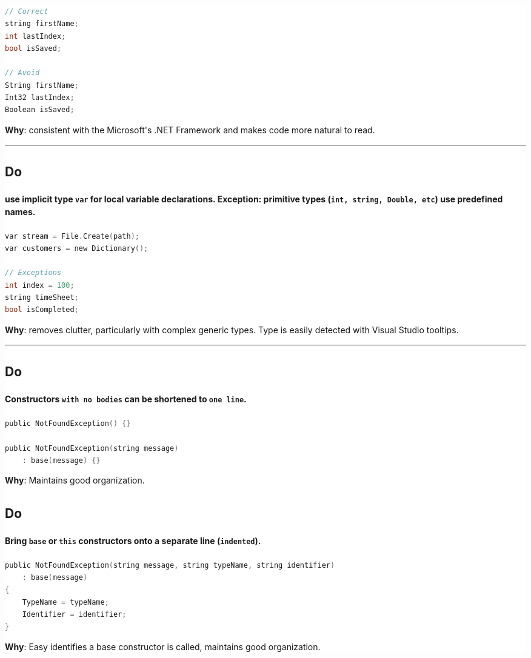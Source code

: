```c
// Correct
string firstName;
int lastIndex;
bool isSaved;
 
// Avoid
String firstName;
Int32 lastIndex;
Boolean isSaved;
```
**Why**: consistent with the Microsoft's .NET Framework and makes code more natural to read. 

---
## Do
#### use implicit type `var` for local variable declarations. **Exception**: primitive types (`int, string, Double, etc`) use predefined names.

```c
var stream = File.Create(path);
var customers = new Dictionary();
 
// Exceptions
int index = 100;
string timeSheet;
bool isCompleted;
```
**Why**: removes clutter, particularly with complex generic types. Type is easily detected with Visual Studio tooltips.

---
## Do
#### Constructors `with no bodies` can be shortened to `one line`.

```c
public NotFoundException() {}
  
public NotFoundException(string message)
    : base(message) {}
```
**Why**: Maintains good organization.

## Do
#### Bring `base` or `this` constructors onto a separate line (`indented`).

```c
public NotFoundException(string message, string typeName, string identifier)
    : base(message)
{
    TypeName = typeName;
    Identifier = identifier;
}
```
**Why**: Easy identifies a base constructor is called, maintains good organization.
